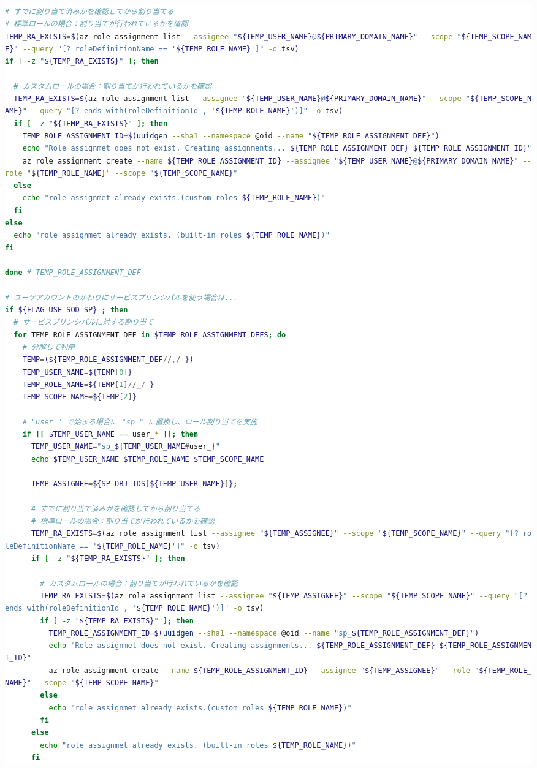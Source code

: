 ```bash
# すでに割り当て済みかを確認してから割り当てる
# 標準ロールの場合：割り当てが行われているかを確認
TEMP_RA_EXISTS=$(az role assignment list --assignee "${TEMP_USER_NAME}@${PRIMARY_DOMAIN_NAME}" --scope "${TEMP_SCOPE_NAME}" --query "[? roleDefinitionName == '${TEMP_ROLE_NAME}']" -o tsv)
if [ -z "${TEMP_RA_EXISTS}" ]; then
 
  # カスタムロールの場合：割り当てが行われているかを確認
  TEMP_RA_EXISTS=$(az role assignment list --assignee "${TEMP_USER_NAME}@${PRIMARY_DOMAIN_NAME}" --scope "${TEMP_SCOPE_NAME}" --query "[? ends_with(roleDefinitionId , '${TEMP_ROLE_NAME}')]" -o tsv)
  if [ -z "${TEMP_RA_EXISTS}" ]; then
    TEMP_ROLE_ASSIGNMENT_ID=$(uuidgen --sha1 --namespace @oid --name "${TEMP_ROLE_ASSIGNMENT_DEF}")
    echo "Role assignmet does not exist. Creating assignments... ${TEMP_ROLE_ASSIGNMENT_DEF} ${TEMP_ROLE_ASSIGNMENT_ID}"
    az role assignment create --name ${TEMP_ROLE_ASSIGNMENT_ID} --assignee "${TEMP_USER_NAME}@${PRIMARY_DOMAIN_NAME}" --role "${TEMP_ROLE_NAME}" --scope "${TEMP_SCOPE_NAME}"
  else
    echo "role assignmet already exists.(custom roles ${TEMP_ROLE_NAME})"
  fi
else
  echo "role assignmet already exists. (built-in roles ${TEMP_ROLE_NAME})"
fi

done # TEMP_ROLE_ASSIGNMENT_DEF

# ユーザアカウントのかわりにサービスプリンシパルを使う場合は...
if ${FLAG_USE_SOD_SP} ; then
  # サービスプリンシパルに対する割り当て
  for TEMP_ROLE_ASSIGNMENT_DEF in $TEMP_ROLE_ASSIGNMENT_DEFS; do
    # 分解して利用
    TEMP=(${TEMP_ROLE_ASSIGNMENT_DEF//,/ })
    TEMP_USER_NAME=${TEMP[0]}
    TEMP_ROLE_NAME=${TEMP[1]//_/ }
    TEMP_SCOPE_NAME=${TEMP[2]}

    # "user_" で始まる場合に "sp_" に置換し、ロール割り当てを実施
    if [[ $TEMP_USER_NAME == user_* ]]; then
      TEMP_USER_NAME="sp_${TEMP_USER_NAME#user_}"
      echo $TEMP_USER_NAME $TEMP_ROLE_NAME $TEMP_SCOPE_NAME

      TEMP_ASSIGNEE=${SP_OBJ_IDS[${TEMP_USER_NAME}]};

      # すでに割り当て済みかを確認してから割り当てる
      # 標準ロールの場合：割り当てが行われているかを確認
      TEMP_RA_EXISTS=$(az role assignment list --assignee "${TEMP_ASSIGNEE}" --scope "${TEMP_SCOPE_NAME}" --query "[? roleDefinitionName == '${TEMP_ROLE_NAME}']" -o tsv)
      if [ -z "${TEMP_RA_EXISTS}" ]; then
      
        # カスタムロールの場合：割り当てが行われているかを確認
        TEMP_RA_EXISTS=$(az role assignment list --assignee "${TEMP_ASSIGNEE}" --scope "${TEMP_SCOPE_NAME}" --query "[? ends_with(roleDefinitionId , '${TEMP_ROLE_NAME}')]" -o tsv)
        if [ -z "${TEMP_RA_EXISTS}" ]; then
          TEMP_ROLE_ASSIGNMENT_ID=$(uuidgen --sha1 --namespace @oid --name "sp_${TEMP_ROLE_ASSIGNMENT_DEF}")
          echo "Role assignmet does not exist. Creating assignments... ${TEMP_ROLE_ASSIGNMENT_DEF} ${TEMP_ROLE_ASSIGNMENT_ID}"
          az role assignment create --name ${TEMP_ROLE_ASSIGNMENT_ID} --assignee "${TEMP_ASSIGNEE}" --role "${TEMP_ROLE_NAME}" --scope "${TEMP_SCOPE_NAME}"
        else
          echo "role assignmet already exists.(custom roles ${TEMP_ROLE_NAME})"
        fi
      else
        echo "role assignmet already exists. (built-in roles ${TEMP_ROLE_NAME})"
      fi
```